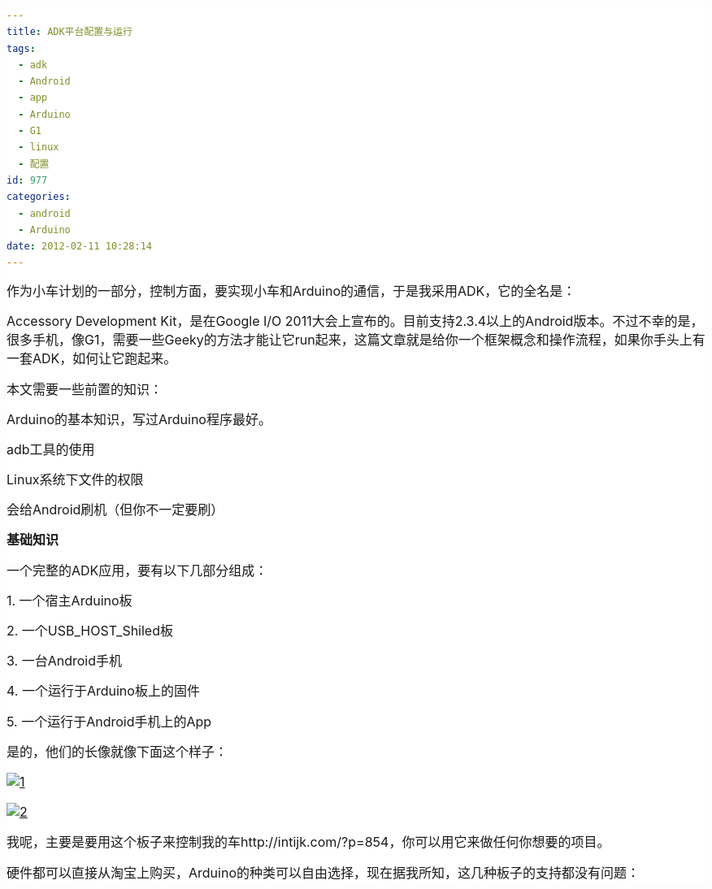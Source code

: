 ```yaml
---
title: ADK平台配置与运行
tags:
  - adk
  - Android
  - app
  - Arduino
  - G1
  - linux
  - 配置
id: 977
categories:
  - android
  - Arduino
date: 2012-02-11 10:28:14
---
```


<span style="font-size: medium;">作为小车计划的一部分，控制方面，要实现小车和Arduino的通信，于是我采用ADK，它的全名是：</span>

<span style="font-size: medium;">Accessory Development Kit，是在Google I/O 2011大会上宣布的。目前支持2.3.4以上的Android版本。不过不幸的是，很多手机，像G1，需要一些Geeky的方法才能让它run起来，这篇文章就是给你一个框架概念和操作流程，如果你手头上有一套ADK，如何让它跑起来。</span>

<span style="font-size: medium;">本文需要一些前置的知识：</span>

<span style="font-size: medium;"> Arduino的基本知识，写过Arduino程序最好。</span>

<span style="font-size: medium;"> adb工具的使用</span>

<span style="font-size: medium;"> Linux系统下文件的权限</span>

<span style="font-size: medium;"> 会给Android刷机（但你不一定要刷）</span>

<span style="font-size: medium;">**基础知识**</span>

<span style="font-size: medium;"> 一个完整的ADK应用，要有以下几部分组成：</span>

<span style="font-size: medium;"> 1\. 一个宿主Arduino板</span>

<span style="font-size: medium;"> 2\. 一个USB_HOST_Shiled板</span>

<span style="font-size: medium;"> 3\. 一台Android手机</span>

<span style="font-size: medium;"> 4\. 一个运行于Arduino板上的固件</span>

<span style="font-size: medium;"> 5\. 一个运行于Android手机上的App</span>

<span style="font-size: medium;"> 是的，他们的长像就像下面这个样子：</span>

<span style="font-size: medium;">[![](http://intijk.com/wp-content/uploads/2012/02/1.jpg "1")](http://intijk.com/wp-content/uploads/2012/02/1.jpg)</span>

<span style="font-size: medium;">[![](http://intijk.com/wp-content/uploads/2012/02/2.jpg "2")](http://intijk.com/wp-content/uploads/2012/02/2.jpg)</span>

<span style="font-size: medium;">我呢，主要是要用这个板子来控制我的车http://intijk.com/?p=854，你可以用它来做任何你想要的项目。</span>

<span style="font-size: medium;">硬件都可以直接从淘宝上购买，Arduino的种类可以自由选择，现在据我所知，这几种板子的支持都没有问题：</span>
